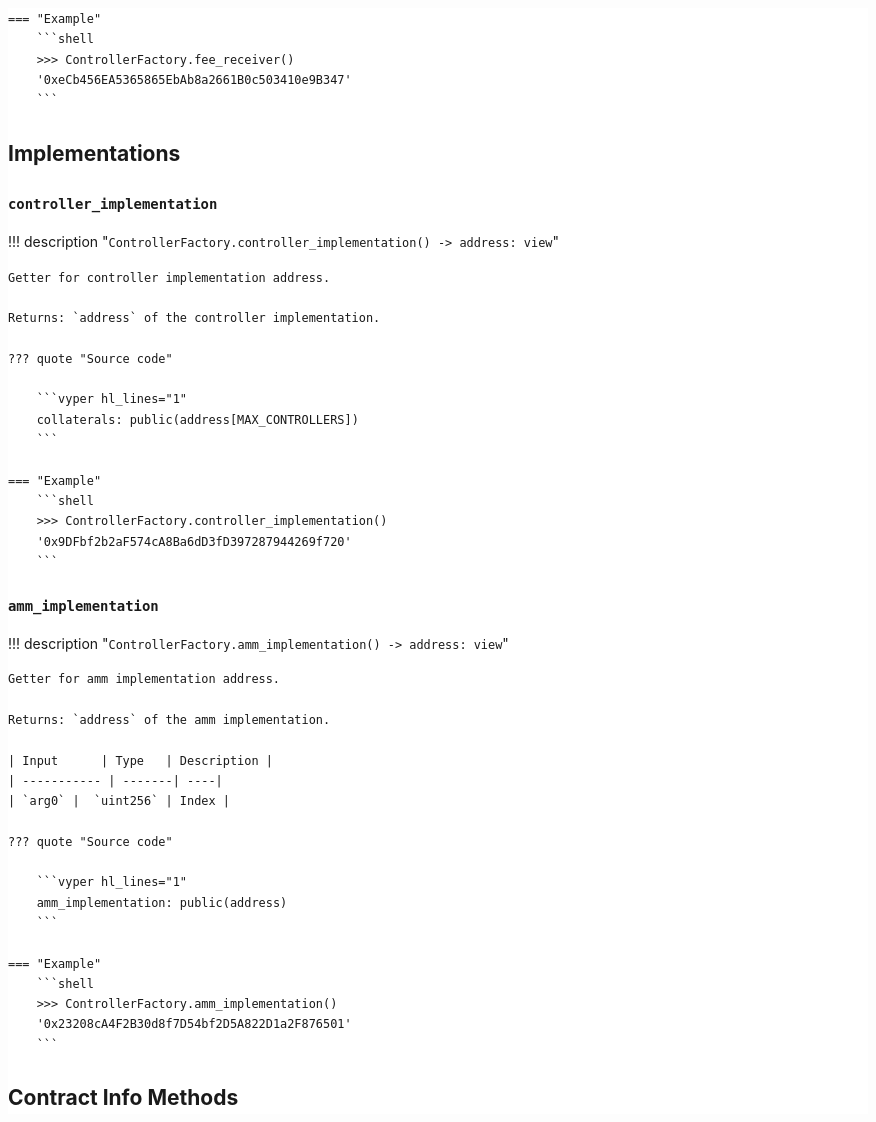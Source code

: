    === "Example"
        ```shell
        >>> ControllerFactory.fee_receiver()
        '0xeCb456EA5365865EbAb8a2661B0c503410e9B347'
        ```


## **Implementations**

### `controller_implementation`
!!! description "`ControllerFactory.controller_implementation() -> address: view`"

    Getter for controller implementation address.

    Returns: `address` of the controller implementation.

    ??? quote "Source code"

        ```vyper hl_lines="1"
        collaterals: public(address[MAX_CONTROLLERS])
        ```

    === "Example"
        ```shell
        >>> ControllerFactory.controller_implementation()
        '0x9DFbf2b2aF574cA8Ba6dD3fD397287944269f720'
        ```


### `amm_implementation`
!!! description "`ControllerFactory.amm_implementation() -> address: view`"

    Getter for amm implementation address.

    Returns: `address` of the amm implementation.

    | Input      | Type   | Description |
    | ----------- | -------| ----|
    | `arg0` |  `uint256` | Index |

    ??? quote "Source code"

        ```vyper hl_lines="1"
        amm_implementation: public(address)
        ```

    === "Example"
        ```shell
        >>> ControllerFactory.amm_implementation()
        '0x23208cA4F2B30d8f7D54bf2D5A822D1a2F876501'
        ```




## **Contract Info Methods**
